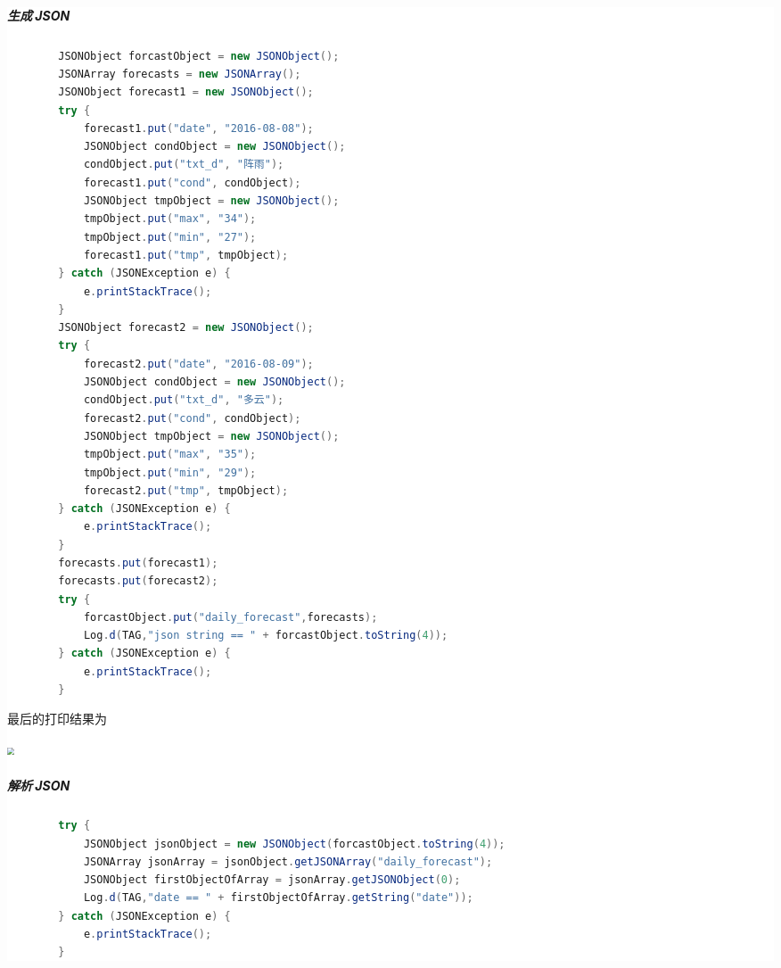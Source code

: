 ##### 生成 JSON

```java
		JSONObject forcastObject = new JSONObject();
        JSONArray forecasts = new JSONArray();
        JSONObject forecast1 = new JSONObject();
        try {
            forecast1.put("date", "2016-08-08");
            JSONObject condObject = new JSONObject();
            condObject.put("txt_d", "阵雨");
            forecast1.put("cond", condObject);
            JSONObject tmpObject = new JSONObject();
            tmpObject.put("max", "34");
            tmpObject.put("min", "27");
            forecast1.put("tmp", tmpObject);
        } catch (JSONException e) {
            e.printStackTrace();
        }
        JSONObject forecast2 = new JSONObject();
        try {
            forecast2.put("date", "2016-08-09");
            JSONObject condObject = new JSONObject();
            condObject.put("txt_d", "多云");
            forecast2.put("cond", condObject);
            JSONObject tmpObject = new JSONObject();
            tmpObject.put("max", "35");
            tmpObject.put("min", "29");
            forecast2.put("tmp", tmpObject);
        } catch (JSONException e) {
            e.printStackTrace();
        }
        forecasts.put(forecast1);
        forecasts.put(forecast2);
        try {
            forcastObject.put("daily_forecast",forecasts);
            Log.d(TAG,"json string == " + forcastObject.toString(4));
        } catch (JSONException e) {
            e.printStackTrace();
        }
```

最后的打印结果为

<img src="/Users/zero/OneDrive/markdown/photo/json/JSONObject 生成 JSON.png" style="zoom:50%" />

##### 解析 JSON 

```java
		try {
            JSONObject jsonObject = new JSONObject(forcastObject.toString(4));
            JSONArray jsonArray = jsonObject.getJSONArray("daily_forecast");
            JSONObject firstObjectOfArray = jsonArray.getJSONObject(0);
            Log.d(TAG,"date == " + firstObjectOfArray.getString("date"));
        } catch (JSONException e) {
            e.printStackTrace();
        }
```
